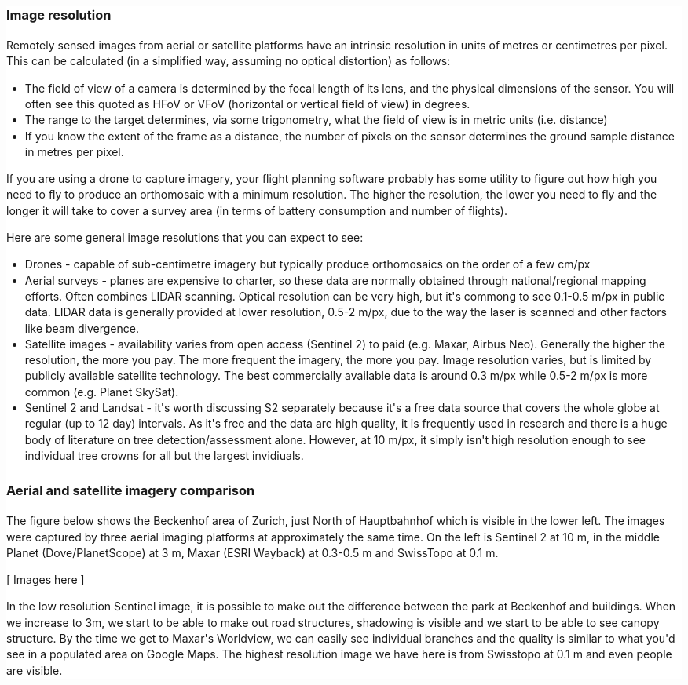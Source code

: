 ### Image resolution

Remotely sensed images from aerial or satellite platforms have an intrinsic resolution in units of metres or centimetres per pixel. This can be calculated (in a simplified way, assuming no optical distortion) as follows:

- The field of view of a camera is determined by the focal length of its lens, and the physical dimensions of the sensor. You will often see this quoted as HFoV or VFoV (horizontal or vertical field of view) in degrees.
- The range to the target determines, via some trigonometry, what the field of view is in metric units (i.e. distance)
- If you know the extent of the frame as a distance, the number of pixels on the sensor determines the ground sample distance in metres per pixel.

If you are using a drone to capture imagery, your flight planning software probably has some utility to figure out how high you need to fly to produce an orthomosaic with a minimum resolution. The higher the resolution, the lower you need to fly and the longer it will take to cover a survey area (in terms of battery consumption and number of flights).

Here are some general image resolutions that you can expect to see:

- Drones - capable of sub-centimetre imagery but typically produce orthomosaics on the order of a few cm/px
- Aerial surveys - planes are expensive to charter, so these data are normally obtained through national/regional mapping efforts. Often combines LIDAR scanning. Optical resolution can be very high, but it's commong to see 0.1-0.5 m/px in public data. LIDAR data is generally provided at lower resolution, 0.5-2 m/px, due to the way the laser is scanned and other factors like beam divergence.
- Satellite images - availability varies from open access (Sentinel 2) to paid (e.g. Maxar, Airbus Neo). Generally the higher the resolution, the more you pay. The more frequent the imagery, the more you pay. Image resolution varies, but is limited by publicly available satellite technology. The best commercially available data is around 0.3 m/px while 0.5-2 m/px is more common (e.g. Planet SkySat).
- Sentinel 2 and Landsat - it's worth discussing S2 separately because it's a free data source that covers the whole globe at regular (up to 12 day) intervals. As it's free and the data are high quality, it is frequently used in research and there is a huge body of literature on tree detection/assessment alone. However, at 10 m/px, it simply isn't high resolution enough to see individual tree crowns for all but the largest invidiuals.

### Aerial and satellite imagery comparison

The figure below shows the Beckenhof area of Zurich, just North of Hauptbahnhof which is visible in the lower left. The images were captured by three aerial imaging platforms at approximately the same time. On the left is Sentinel 2 at 10 m, in the middle Planet (Dove/PlanetScope) at 3 m, Maxar (ESRI Wayback) at 0.3-0.5 m and SwissTopo at 0.1 m.

[ Images here ]

In the low resolution Sentinel image, it is possible to make out the difference between the park at Beckenhof and buildings. When we increase to 3m, we start to be able to make out road structures, shadowing is visible and we start to be able to see canopy structure. By the time we get to Maxar's Worldview, we can easily see individual branches and the quality is similar to what you'd see in a populated area on Google Maps. The highest resolution image we have here is from Swisstopo at 0.1 m and even people are visible.


[^scale]: There are models which attempt to take into account geospatial information like image resolution and image location. Anecdotally from discussions with other reserchers, this is quite difficult to get working reliably, but we assume that in the future with advancements in foundational models for remote sensing that the situation will improve.